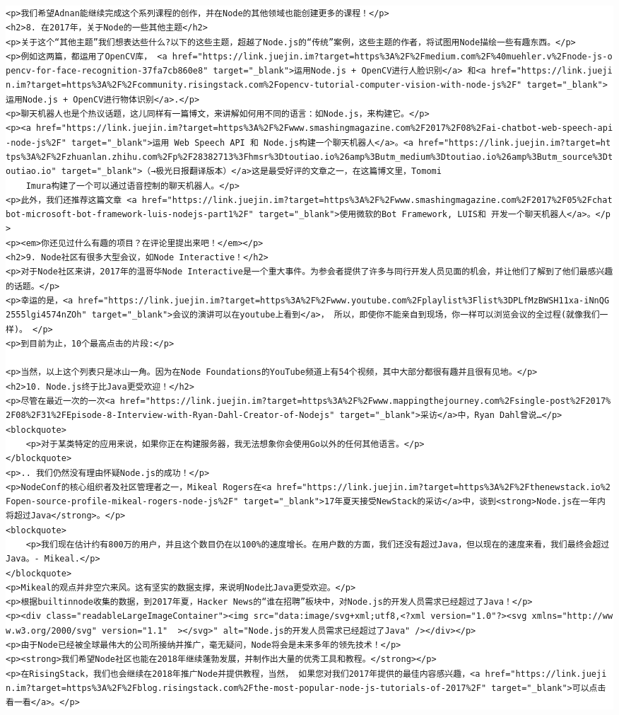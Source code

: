     <p>我们希望Adnan能继续完成这个系列课程的创作，并在Node的其他领域也能创建更多的课程！</p>
    <h2>8. 在2017年，关于Node的一些其他主题</h2>
    <p>关于这个“其他主题”我们想表达些什么?以下的这些主题，超越了Node.js的“传统”案例，这些主题的作者，将试图用Node描绘一些有趣东西。</p>
    <p>例如这两篇，都运用了OpenCV库， <a href="https://link.juejin.im?target=https%3A%2F%2Fmedium.com%2F%40muehler.v%2Fnode-js-opencv-for-face-recognition-37fa7cb860e8" target="_blank">运用Node.js + OpenCV进行人脸识别</a> 和<a href="https://link.juejin.im?target=https%3A%2F%2Fcommunity.risingstack.com%2Fopencv-tutorial-computer-vision-with-node-js%2F" target="_blank">运用Node.js + OpenCV进行物体识别</a>.</p>
    <p>聊天机器人也是个热议话题，这儿同样有一篇博文，来讲解如何用不同的语言：如Node.js，来构建它。</p>
    <p><a href="https://link.juejin.im?target=https%3A%2F%2Fwww.smashingmagazine.com%2F2017%2F08%2Fai-chatbot-web-speech-api-node-js%2F" target="_blank">运用 Web Speech API 和 Node.js构建一个聊天机器人</a>。<a href="https://link.juejin.im?target=https%3A%2F%2Fzhuanlan.zhihu.com%2Fp%2F28382713%3Fhmsr%3Dtoutiao.io%26amp%3Butm_medium%3Dtoutiao.io%26amp%3Butm_source%3Dtoutiao.io" target="_blank">（→极光日报翻译版本）</a>这是最受好评的文章之一，在这篇博文里，Tomomi
        Imura构建了一个可以通过语音控制的聊天机器人。</p>
    <p>此外，我们还推荐这篇文章 <a href="https://link.juejin.im?target=https%3A%2F%2Fwww.smashingmagazine.com%2F2017%2F05%2Fchatbot-microsoft-bot-framework-luis-nodejs-part1%2F" target="_blank">使用微软的Bot Framework, LUIS和 开发一个聊天机器人</a>。</p>
    <p><em>你还见过什么有趣的项目？在评论里提出来吧！</em></p>
    <h2>9. Node社区有很多大型会议，如Node Interactive！</h2>
    <p>对于Node社区来讲，2017年的温哥华Node Interactive是一个重大事件。为参会者提供了许多与同行开发人员见面的机会，并让他们了解到了他们最感兴趣的话题。</p>
    <p>幸运的是，<a href="https://link.juejin.im?target=https%3A%2F%2Fwww.youtube.com%2Fplaylist%3Flist%3DPLfMzBWSH11xa-iNnQG2555lgi4574nZOh" target="_blank">会议的演讲可以在youtube上看到</a>， 所以，即使你不能亲自到现场，你一样可以浏览会议的全过程(就像我们一样)。 </p>
    <p>到目前为止，10个最高点击的片段:</p>
    
    <p>当然，以上这个列表只是冰山一角。因为在Node Foundations的YouTube频道上有54个视频，其中大部分都很有趣并且很有见地。</p>
    <h2>10. Node.js终于比Java更受欢迎！</h2>
    <p>尽管在最近一次的一次<a href="https://link.juejin.im?target=https%3A%2F%2Fwww.mappingthejourney.com%2Fsingle-post%2F2017%2F08%2F31%2FEpisode-8-Interview-with-Ryan-Dahl-Creator-of-Nodejs" target="_blank">采访</a>中，Ryan Dahl曾说…</p>
    <blockquote>
        <p>对于某类特定的应用来说，如果你正在构建服务器，我无法想象你会使用Go以外的任何其他语言。</p>
    </blockquote>
    <p>.. 我们仍然没有理由怀疑Node.js的成功！</p>
    <p>NodeConf的核心组织者及社区管理者之一，Mikeal Rogers在<a href="https://link.juejin.im?target=https%3A%2F%2Fthenewstack.io%2Fopen-source-profile-mikeal-rogers-node-js%2F" target="_blank">17年夏天接受NewStack的采访</a>中，谈到<strong>Node.js在一年内将超过Java</strong>。</p>
    <blockquote>
        <p>我们现在估计约有800万的用户，并且这个数目仍在以100%的速度增长。在用户数的方面，我们还没有超过Java，但以现在的速度来看，我们最终会超过Java。- Mikeal.</p>
    </blockquote>
    <p>Mikeal的观点并非空穴来风。这有坚实的数据支撑，来说明Node比Java更受欢迎。</p>
    <p>根据builtinnode收集的数据，到2017年夏，Hacker News的“谁在招聘”板块中，对Node.js的开发人员需求已经超过了Java！</p>
    <p><div class="readableLargeImageContainer"><img src="data:image/svg+xml;utf8,<?xml version="1.0"?><svg xmlns="http://www.w3.org/2000/svg" version="1.1"  ></svg>" alt="Node.js的开发人员需求已经超过了Java" /></div></p>
    <p>由于Node已经被全球最伟大的公司所接纳并推广，毫无疑问，Node将会是未来多年的领先技术！</p>
    <p><strong>我们希望Node社区也能在2018年继续蓬勃发展，并制作出大量的优秀工具和教程。</strong></p>
    <p>在RisingStack，我们也会继续在2018年推广Node并提供教程，当然， 如果您对我们2017年提供的最佳内容感兴趣，<a href="https://link.juejin.im?target=https%3A%2F%2Fblog.risingstack.com%2Fthe-most-popular-node-js-tutorials-of-2017%2F" target="_blank">可以点击看一看</a>。</p>
